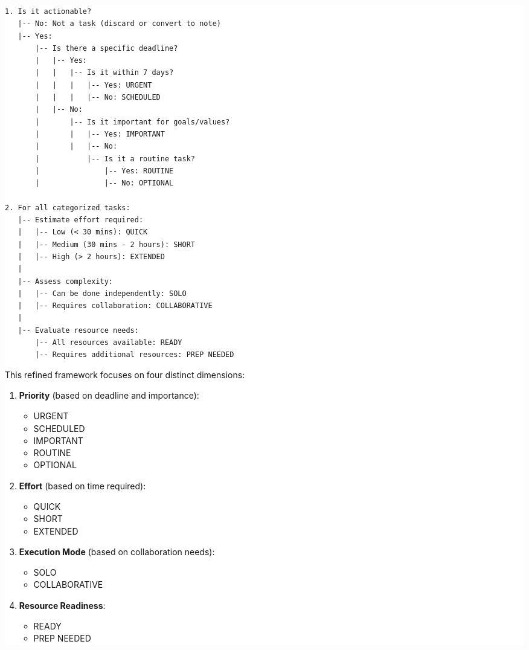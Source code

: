 ```
1. Is it actionable?
   |-- No: Not a task (discard or convert to note)
   |-- Yes:
       |-- Is there a specific deadline?
       |   |-- Yes:
       |   |   |-- Is it within 7 days?
       |   |   |   |-- Yes: URGENT
       |   |   |   |-- No: SCHEDULED
       |   |-- No:
       |       |-- Is it important for goals/values?
       |       |   |-- Yes: IMPORTANT
       |       |   |-- No:
       |           |-- Is it a routine task?
       |               |-- Yes: ROUTINE
       |               |-- No: OPTIONAL

2. For all categorized tasks:
   |-- Estimate effort required:
   |   |-- Low (< 30 mins): QUICK
   |   |-- Medium (30 mins - 2 hours): SHORT
   |   |-- High (> 2 hours): EXTENDED
   |
   |-- Assess complexity:
   |   |-- Can be done independently: SOLO
   |   |-- Requires collaboration: COLLABORATIVE
   |
   |-- Evaluate resource needs:
       |-- All resources available: READY
       |-- Requires additional resources: PREP NEEDED
```

This refined framework focuses on four distinct dimensions:

1. **Priority** (based on deadline and importance):
   - URGENT
   - SCHEDULED
   - IMPORTANT
   - ROUTINE
   - OPTIONAL

2. **Effort** (based on time required):
   - QUICK
   - SHORT
   - EXTENDED

3. **Execution Mode** (based on collaboration needs):
   - SOLO
   - COLLABORATIVE

4. **Resource Readiness**:
   - READY
   - PREP NEEDED
